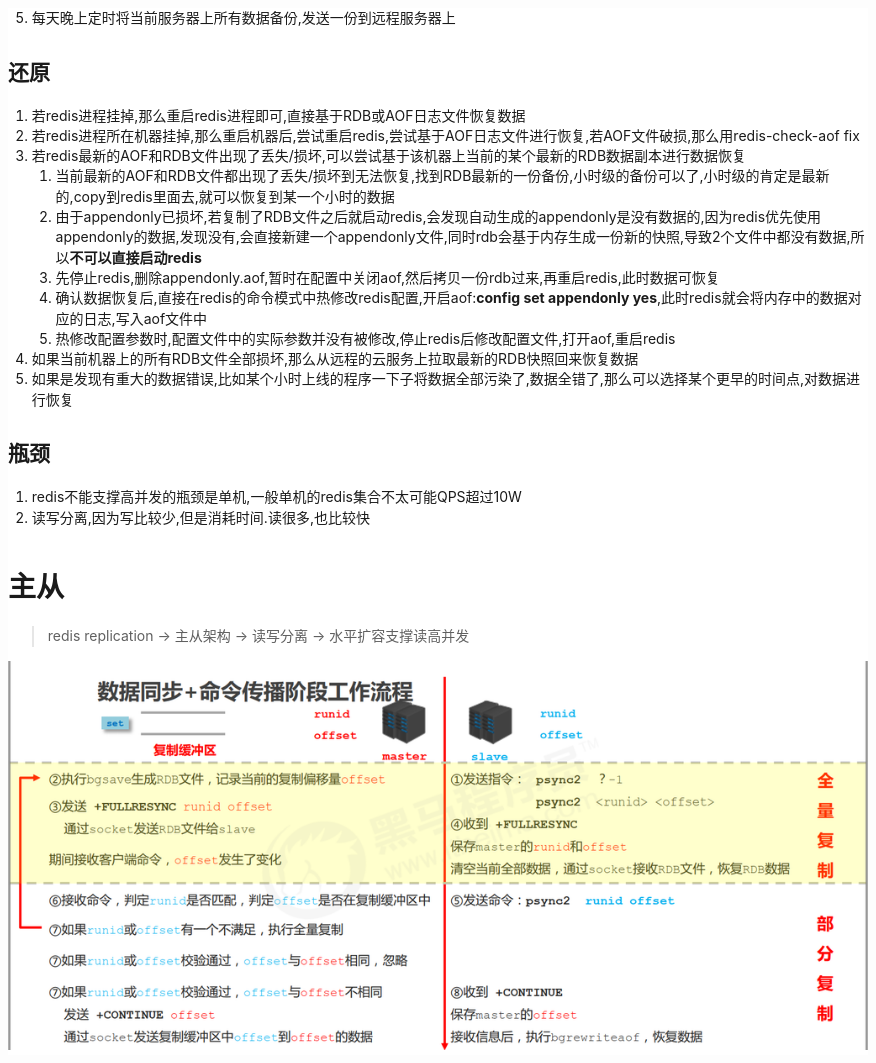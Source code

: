 5. 每天晚上定时将当前服务器上所有数据备份,发送一份到远程服务器上



## 还原



1. 若redis进程挂掉,那么重启redis进程即可,直接基于RDB或AOF日志文件恢复数据
2. 若redis进程所在机器挂掉,那么重启机器后,尝试重启redis,尝试基于AOF日志文件进行恢复,若AOF文件破损,那么用redis-check-aof fix
3. 若redis最新的AOF和RDB文件出现了丢失/损坏,可以尝试基于该机器上当前的某个最新的RDB数据副本进行数据恢复
   1. 当前最新的AOF和RDB文件都出现了丢失/损坏到无法恢复,找到RDB最新的一份备份,小时级的备份可以了,小时级的肯定是最新的,copy到redis里面去,就可以恢复到某一个小时的数据
   2. 由于appendonly已损坏,若复制了RDB文件之后就启动redis,会发现自动生成的appendonly是没有数据的,因为redis优先使用appendonly的数据,发现没有,会直接新建一个appendonly文件,同时rdb会基于内存生成一份新的快照,导致2个文件中都没有数据,所以**不可以直接启动redis**
   3. 先停止redis,删除appendonly.aof,暂时在配置中关闭aof,然后拷贝一份rdb过来,再重启redis,此时数据可恢复
   4. 确认数据恢复后,直接在redis的命令模式中热修改redis配置,开启aof:**config set appendonly yes**,此时redis就会将内存中的数据对应的日志,写入aof文件中
   5. 热修改配置参数时,配置文件中的实际参数并没有被修改,停止redis后修改配置文件,打开aof,重启redis
4. 如果当前机器上的所有RDB文件全部损坏,那么从远程的云服务上拉取最新的RDB快照回来恢复数据
5. 如果是发现有重大的数据错误,比如某个小时上线的程序一下子将数据全部污染了,数据全错了,那么可以选择某个更早的时间点,对数据进行恢复



## 瓶颈



1. redis不能支撑高并发的瓶颈是单机,一般单机的redis集合不太可能QPS超过10W
2. 读写分离,因为写比较少,但是消耗时间.读很多,也比较快



# 主从



> redis replication -> 主从架构 -> 读写分离 -> 水平扩容支撑读高并发



![](002.jpg)

